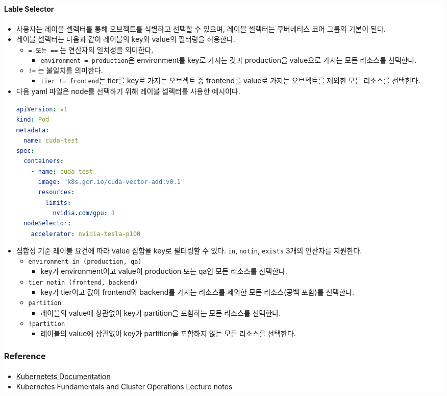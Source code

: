 #### Lable Selector

- 사용자는 레이블 셀렉터를 통해 오브젝트를 식별하고 선택할 수 있으며, 레이블 셀렉터는 쿠버네티스 코어 그룹의 기본이 된다.
- 레이블 셀렉터는 다음과 같이 레이블의 key와 value의 필터링을 허용한다.
  + `= 또는 ==` 는 연산자의 일치성을 의미한다.
    * `environment = production`은 environment를 key로 가지는 것과 production을 value으로 가지는 모든 리소스를 선택한다.
  + `!=` 는 불일치를 의미한다.
    * `tier != frontend`는 tier를 key로 가지는 오브젝트 중 frontend를 value로 가지는 오브젝트를 제외한 모든 리소스를 선택한다.
- 다음 yaml 파일은 node를 선택하기 위해 레이블 셀렉터를 사용한 예시이다.
  ```yaml
  apiVersion: v1
  kind: Pod
  metadata:
    name: cuda-test
  spec:
    containers:
      - name: cuda-test
        image: "k8s.gcr.io/cuda-vector-add:v0.1"
        resources:
          limits:
            nvidia.com/gpu: 1
    nodeSelector:
      accelerator: nvidia-tesla-p100
  ```
- 집합성 기준 레이블 요건에 따라 value 집합을 key로 필터링할 수 있다. `in`, `notin`, `exists` 3개의 연산자를 지원한다.
  + `environment in (production, qa)`
    * key가 environment이고 value이 production 또는 qa인 모든 리소스를 선택한다.
  + `tier notin (frontend, backend)`
    * key가 tier이고 값이 frontend와 backend를 가지는 리소스를 제외한 모든 리소스(공백 포함)를 선택한다.
  + `partition`
    * 레이블의 value에 상관없이 key가 partition을 포함하는 모든 리소스를 선택한다.
  + `!partition`
    * 레이블의 value에 상관없이 key가 partition을 포함하지 않는 모든 리소스를 선택한다.

### Reference

- [Kubernetets Documentation](https://kubernetes.io/ko/docs/)
- Kubernetes Fundamentals and Cluster Operations Lecture notes